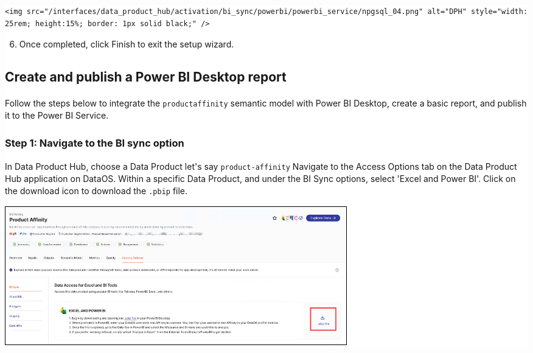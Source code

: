     <img src="/interfaces/data_product_hub/activation/bi_sync/powerbi/powerbi_service/npgsql_04.png" alt="DPH" style="width:25rem; height:15%; border: 1px solid black;" />   

6. Once completed, click Finish to exit the setup wizard.

## Create and publish a Power BI Desktop report

Follow the steps below to integrate the `productaffinity` semantic model with Power BI Desktop, create a basic report, and publish it to the Power BI Service.

### **Step 1: Navigate to the BI sync option**

In Data Product Hub, choose a Data Product let's say `product-affinity` Navigate to the Access Options tab on the Data Product Hub application on DataOS. Within a specific Data Product, and under the BI Sync options, select 'Excel and Power BI'. Click on the download icon to download the `.pbip` file.
    
<img src="/interfaces/data_product_hub/activation/bi_sync/powerbi/powerbi_service/pb_service_access_option_01.png" alt="DPH" style="width:40rem; height:auto; border: 1px solid black;" />
